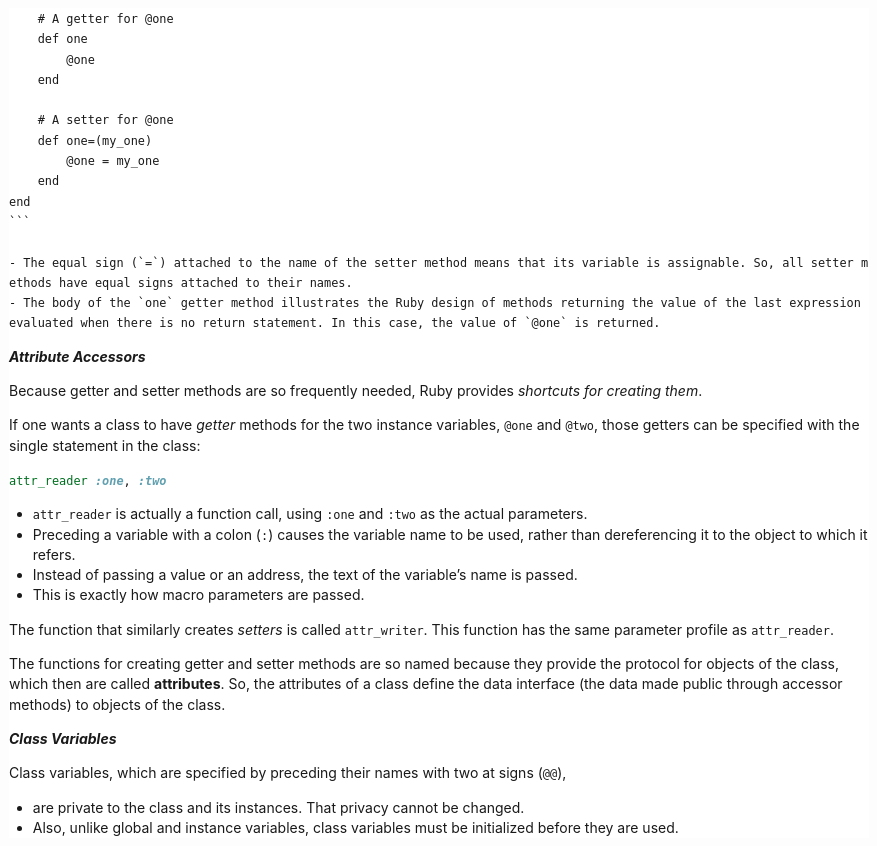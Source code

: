         # A getter for @one
        def one
            @one
        end

        # A setter for @one
        def one=(my_one)
            @one = my_one
        end
    end
    ```

    - The equal sign (`=`) attached to the name of the setter method means that its variable is assignable. So, all setter methods have equal signs attached to their names.
    - The body of the `one` getter method illustrates the Ruby design of methods returning the value of the last expression evaluated when there is no return statement. In this case, the value of `@one` is returned.

  </div>

***Attribute Accessors***

Because getter and setter methods are so frequently needed, Ruby provides *shortcuts for creating them*.

<div class="alert-example">

If one wants a class to have *getter* methods for the two instance variables, `@one` and `@two`, those getters can be specified with the single statement in the class:

```ruby
attr_reader :one, :two
```

- `attr_reader` is actually a function call, using `:one` and `:two` as the actual parameters.
- Preceding a variable with a colon (`:`) causes the variable name to be used, rather than dereferencing it to the object to which it refers.
- Instead of passing a value or an address, the text of the variable’s name is passed.
- This is exactly how macro parameters are passed.

</div>

The function that similarly creates *setters* is called `attr_writer`. This function has the same parameter profile as `attr_reader`.

The functions for creating getter and setter methods are so named because they provide the protocol for objects of the class, which then are called **attributes**. So, the attributes of a class define the data interface (the data made public through accessor methods) to objects of the class.

***Class Variables***

Class variables, which are specified by preceding their names with two at signs (`@@`),

- are private to the class and its instances. That privacy cannot be changed.
- Also, unlike global and instance variables, class variables must be initialized before they are used.
